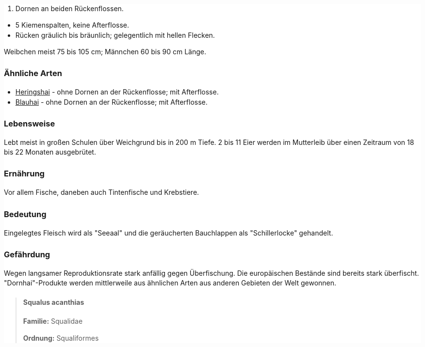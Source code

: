 1. Dornen an beiden Rückenflossen.

* 5 Kiemenspalten, keine Afterflosse.
* Rücken gräulich bis bräunlich; gelegentlich mit hellen Flecken.

Weibchen meist 75 bis 105 cm; Männchen 60 bis 90 cm Länge.

### Ähnliche Arten

* [Heringshai](#heringshai) - ohne Dornen an der Rückenflosse; mit Afterflosse.
* [Blauhai](#blauhai) - ohne Dornen an der Rückenflosse; mit Afterflosse.

### Lebensweise

Lebt meist in großen Schulen über Weichgrund bis in 200 m Tiefe.
2 bis 11 Eier werden im Mutterleib über einen Zeitraum von 18 bis 22 Monaten ausgebrütet.

### Ernährung

Vor allem Fische, daneben auch Tintenfische und Krebstiere.

### Bedeutung

Eingelegtes Fleisch wird als "Seeaal" und die geräucherten Bauchlappen als "Schillerlocke" gehandelt.

### Gefährdung

Wegen langsamer Reproduktionsrate stark anfällig gegen Überfischung.
Die europäischen Bestände sind bereits stark überfischt.
"Dornhai"-Produkte werden mittlerweile aus ähnlichen Arten aus anderen Gebieten der Welt gewonnen.

</article>


> #### Squalus acanthias
>
> __Familie:__ Squalidae
>
> __Ordnung:__ Squaliformes
>